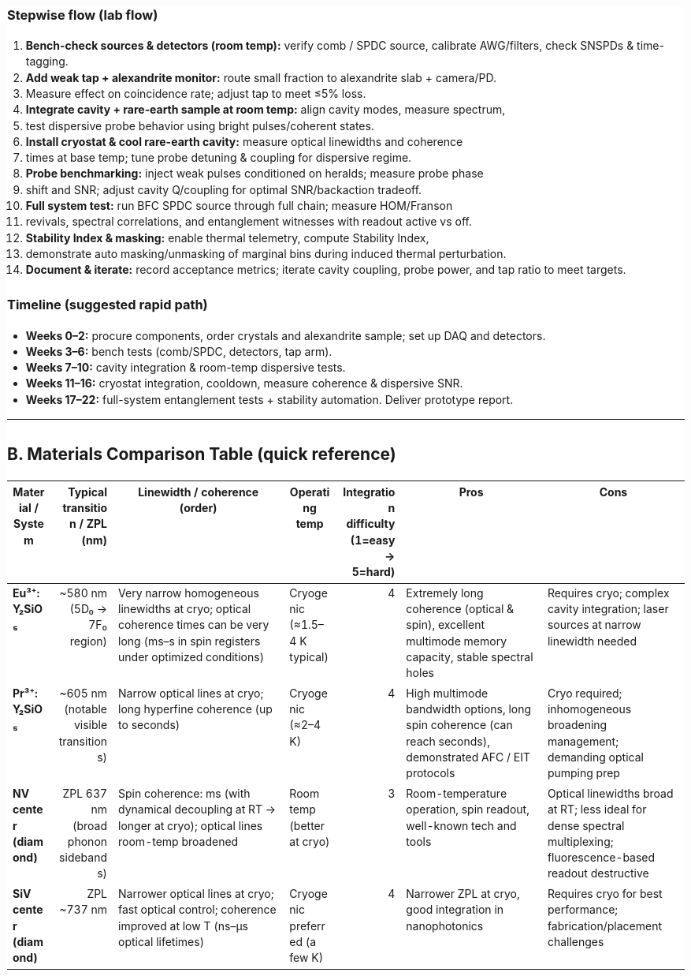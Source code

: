 ### Stepwise flow (lab flow)

1. **Bench-check sources & detectors (room temp):** verify comb / SPDC source, calibrate AWG/filters, check SNSPDs & time-tagging.
2. **Add weak tap + alexandrite monitor:** route small fraction to alexandrite slab + camera/PD.
3. Measure effect on coincidence rate; adjust tap to meet ≤5% loss.
4. **Integrate cavity + rare‑earth sample at room temp:** align cavity modes, measure spectrum,
5. test dispersive probe behavior using bright pulses/coherent states.
6. **Install cryostat & cool rare-earth cavity:** measure optical linewidths and coherence
7. times at base temp; tune probe detuning & coupling for dispersive regime.
8. **Probe benchmarking:** inject weak pulses conditioned on heralds; measure probe phase
9. shift and SNR; adjust cavity Q/coupling for optimal SNR/backaction tradeoff.
10. **Full system test:** run BFC SPDC source through full chain; measure HOM/Franson
11. revivals, spectral correlations, and entanglement witnesses with readout active vs off.
12. **Stability Index & masking:** enable thermal telemetry, compute Stability Index,
13. demonstrate auto masking/unmasking of marginal bins during induced thermal perturbation.
14. **Document & iterate:** record acceptance metrics; iterate cavity coupling, probe power, and tap ratio to meet targets.

### Timeline (suggested rapid path)

* **Weeks 0–2:** procure components, order crystals and alexandrite sample; set up DAQ and detectors.
* **Weeks 3–6:** bench tests (comb/SPDC, detectors, tap arm).
* **Weeks 7–10:** cavity integration & room-temp dispersive tests.
* **Weeks 11–16:** cryostat integration, cooldown, measure coherence & dispersive SNR.
* **Weeks 17–22:** full-system entanglement tests + stability automation. Deliver prototype report.

---

## B. Materials Comparison Table (quick reference)

| Material / System               |                                                                                                 Typical transition / ZPL (nm) | Linewidth / coherence (order)                                                                                                            | Operating temp                                              | Integration difficulty (1=easy → 5=hard) | Pros                                                                                                        | Cons                                                                                                               |
| ------------------------------- | ----------------------------------------------------------------------------------------------------------------------------: | ---------------------------------------------------------------------------------------------------------------------------------------- | ----------------------------------------------------------- | ---------------------------------------: | ----------------------------------------------------------------------------------------------------------- | ------------------------------------------------------------------------------------------------------------------ |
| **Eu³⁺\:Y₂SiO₅**                |                                                                                                   \~580 nm (5D₀ → 7F₀ region) | Very narrow homogeneous linewidths at cryo; optical coherence times can be very long (ms–s in spin registers under optimized conditions) | Cryogenic (≈1.5–4 K typical)                                |                                        4 | Extremely long coherence (optical & spin), excellent multimode memory capacity, stable spectral holes       | Requires cryo; complex cavity integration; laser sources at narrow linewidth needed                                |
| **Pr³⁺\:Y₂SiO₅**                |                                                                                        \~605 nm (notable visible transitions) | Narrow optical lines at cryo; long hyperfine coherence (up to seconds)                                                                   | Cryogenic (≈2–4 K)                                          |                                        4 | High multimode bandwidth options, long spin coherence (can reach seconds), demonstrated AFC / EIT protocols | Cryo required; inhomogeneous broadening management; demanding optical pumping prep                                 |
| **NV center (diamond)**         |                                                                                           ZPL 637 nm (broad phonon sidebands) | Spin coherence: ms (with dynamical decoupling at RT → longer at cryo); optical lines room-temp broadened                                 | Room temp (better at cryo)                                  |                                        3 | Room-temperature operation, spin readout, well-known tech and tools                                         | Optical linewidths broad at RT; less ideal for dense spectral multiplexing; fluorescence-based readout destructive |
| **SiV center (diamond)**        |                                                                                                                  ZPL \~737 nm | Narrower optical lines at cryo; fast optical control; coherence improved at low T (ns–μs optical lifetimes)                              | Cryogenic preferred (a few K)                               |                                        4 | Narrower ZPL at cryo, good integration in nanophotonics                                                     | Requires cryo for best performance; fabrication/placement challenges                                               |